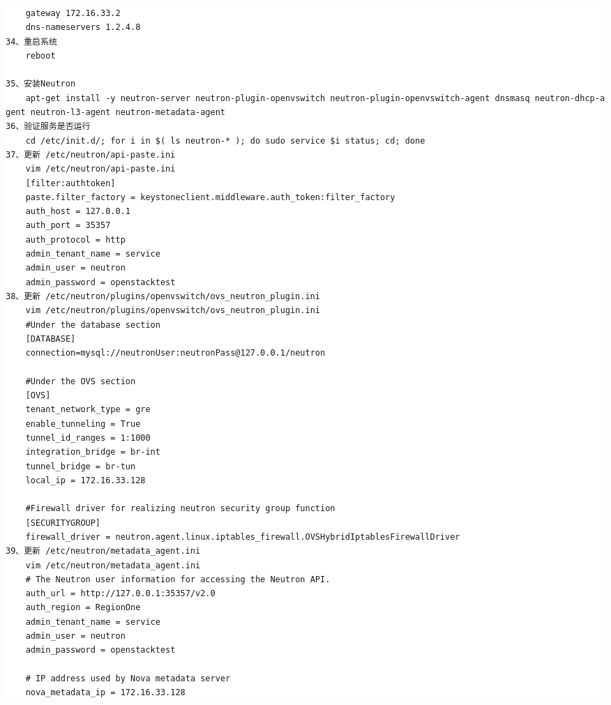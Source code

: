 		gateway 172.16.33.2
		dns-nameservers 1.2.4.8
	34、重启系统
		reboot
	
	35、安装Neutron
		apt-get install -y neutron-server neutron-plugin-openvswitch neutron-plugin-openvswitch-agent dnsmasq neutron-dhcp-agent neutron-l3-agent neutron-metadata-agent
	36、验证服务是否运行
		cd /etc/init.d/; for i in $( ls neutron-* ); do sudo service $i status; cd; done
	37、更新 /etc/neutron/api-paste.ini
		vim /etc/neutron/api-paste.ini
		[filter:authtoken]
		paste.filter_factory = keystoneclient.middleware.auth_token:filter_factory
		auth_host = 127.0.0.1
		auth_port = 35357
		auth_protocol = http
		admin_tenant_name = service
		admin_user = neutron
		admin_password = openstacktest
	38、更新 /etc/neutron/plugins/openvswitch/ovs_neutron_plugin.ini
		vim /etc/neutron/plugins/openvswitch/ovs_neutron_plugin.ini
		#Under the database section
		[DATABASE]
		connection=mysql://neutronUser:neutronPass@127.0.0.1/neutron

		#Under the OVS section
		[OVS]
		tenant_network_type = gre
		enable_tunneling = True
		tunnel_id_ranges = 1:1000
		integration_bridge = br-int
		tunnel_bridge = br-tun
		local_ip = 172.16.33.128
		
		#Firewall driver for realizing neutron security group function
		[SECURITYGROUP]
		firewall_driver = neutron.agent.linux.iptables_firewall.OVSHybridIptablesFirewallDriver
	39、更新 /etc/neutron/metadata_agent.ini
		vim /etc/neutron/metadata_agent.ini
		# The Neutron user information for accessing the Neutron API.
		auth_url = http://127.0.0.1:35357/v2.0
		auth_region = RegionOne
		admin_tenant_name = service
		admin_user = neutron
		admin_password = openstacktest

		# IP address used by Nova metadata server
		nova_metadata_ip = 172.16.33.128
